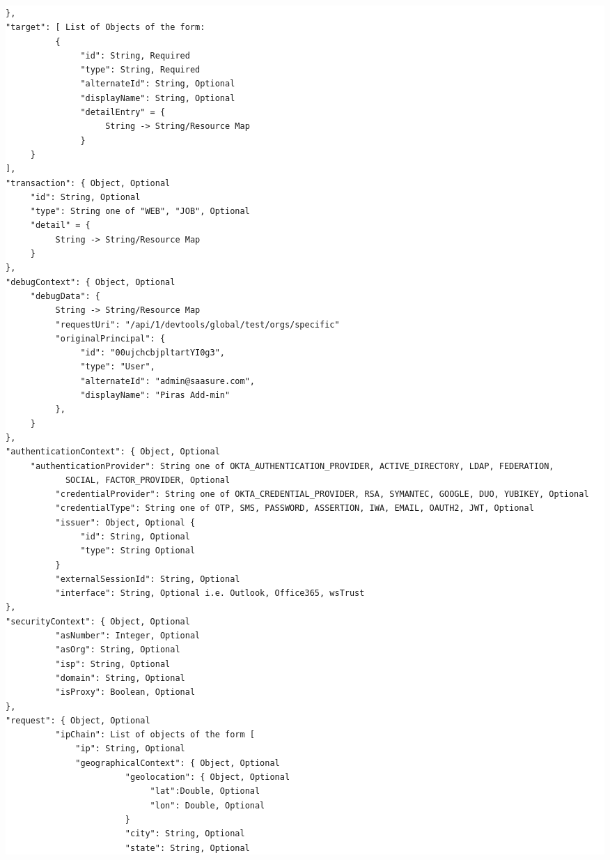 ~~~ html
},
"target": [ List of Objects of the form:
          {
               "id": String, Required
               "type": String, Required
               "alternateId": String, Optional
               "displayName": String, Optional
               "detailEntry" = {
                    String -> String/Resource Map
               }
     }
],
"transaction": { Object, Optional
     "id": String, Optional
     "type": String one of "WEB", "JOB", Optional
     "detail" = {
          String -> String/Resource Map
     }
},
"debugContext": { Object, Optional
     "debugData": {
          String -> String/Resource Map
          "requestUri": "/api/1/devtools/global/test/orgs/specific"
          "originalPrincipal": {
               "id": "00ujchcbjpltartYI0g3",
               "type": "User",
               "alternateId": "admin@saasure.com",
               "displayName": "Piras Add-min"
          },
     }
},
"authenticationContext": { Object, Optional
     "authenticationProvider": String one of OKTA_AUTHENTICATION_PROVIDER, ACTIVE_DIRECTORY, LDAP, FEDERATION,
            SOCIAL, FACTOR_PROVIDER, Optional
          "credentialProvider": String one of OKTA_CREDENTIAL_PROVIDER, RSA, SYMANTEC, GOOGLE, DUO, YUBIKEY, Optional
          "credentialType": String one of OTP, SMS, PASSWORD, ASSERTION, IWA, EMAIL, OAUTH2, JWT, Optional
          "issuer": Object, Optional {
               "id": String, Optional
               "type": String Optional
          }
          "externalSessionId": String, Optional
          "interface": String, Optional i.e. Outlook, Office365, wsTrust
},
"securityContext": { Object, Optional
          "asNumber": Integer, Optional
          "asOrg": String, Optional
          "isp": String, Optional
          "domain": String, Optional
          "isProxy": Boolean, Optional
},
"request": { Object, Optional
          "ipChain": List of objects of the form [
              "ip": String, Optional
              "geographicalContext": { Object, Optional
                        "geolocation": { Object, Optional
                             "lat":Double, Optional
                             "lon": Double, Optional
                        }
                        "city": String, Optional
                        "state": String, Optional
~~~